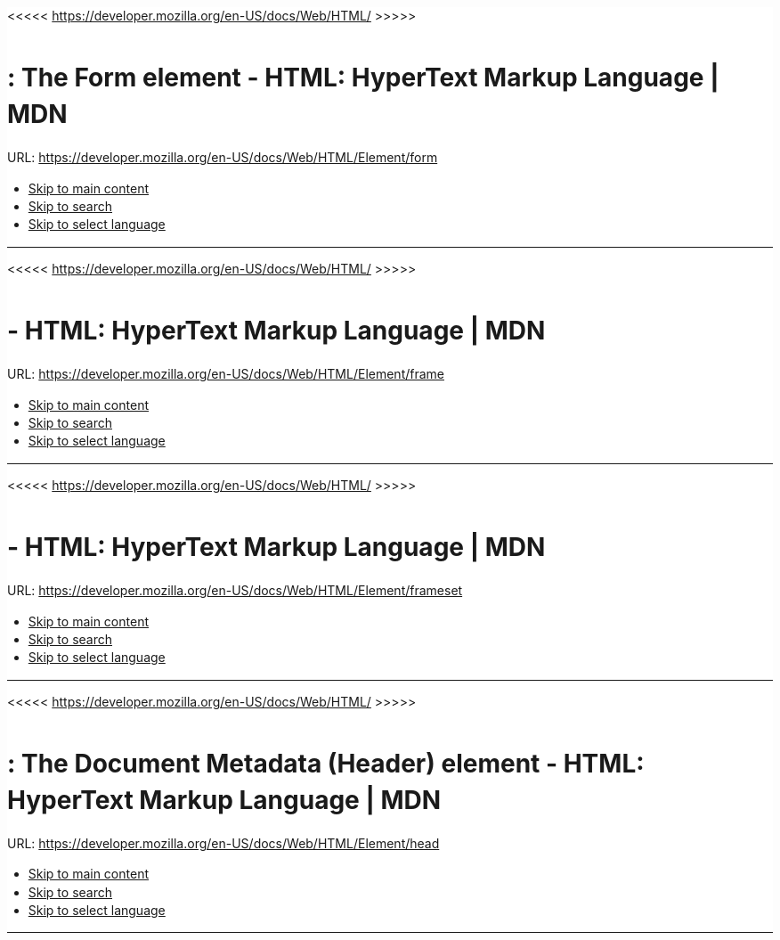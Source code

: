 
<<<<< https://developer.mozilla.org/en-US/docs/Web/HTML/ >>>>>

# <form>: The Form element - HTML: HyperText Markup Language | MDN

URL: https://developer.mozilla.org/en-US/docs/Web/HTML/Element/form

* [Skip to main content](#content)
* [Skip to search](#top-nav-search-input)
* [Skip to select language](#languages-switcher-button)

---


<<<<< https://developer.mozilla.org/en-US/docs/Web/HTML/ >>>>>

# <frame> - HTML: HyperText Markup Language | MDN

URL: https://developer.mozilla.org/en-US/docs/Web/HTML/Element/frame

* [Skip to main content](#content)
* [Skip to search](#top-nav-search-input)
* [Skip to select language](#languages-switcher-button)

---


<<<<< https://developer.mozilla.org/en-US/docs/Web/HTML/ >>>>>

# <frameset> - HTML: HyperText Markup Language | MDN

URL: https://developer.mozilla.org/en-US/docs/Web/HTML/Element/frameset

* [Skip to main content](#content)
* [Skip to search](#top-nav-search-input)
* [Skip to select language](#languages-switcher-button)

---


<<<<< https://developer.mozilla.org/en-US/docs/Web/HTML/ >>>>>

# <head>: The Document Metadata (Header) element - HTML: HyperText Markup Language | MDN

URL: https://developer.mozilla.org/en-US/docs/Web/HTML/Element/head

* [Skip to main content](#content)
* [Skip to search](#top-nav-search-input)
* [Skip to select language](#languages-switcher-button)

---


